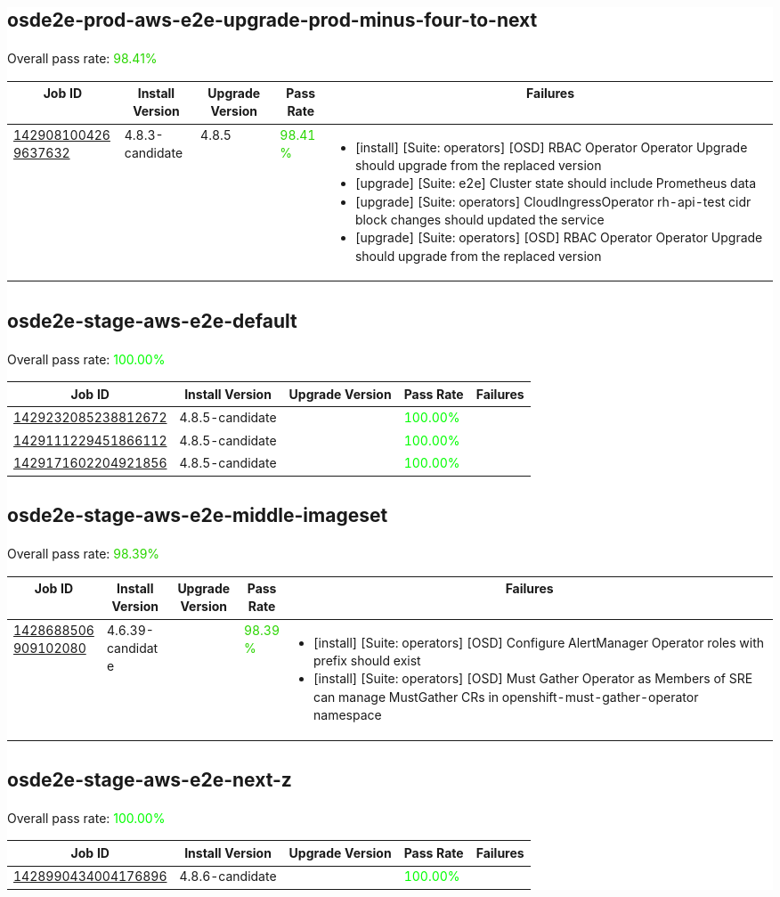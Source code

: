 

## osde2e-prod-aws-e2e-upgrade-prod-minus-four-to-next

Overall pass rate: <span style="color:#29d600;">98.41%</span>

| Job ID | Install Version | Upgrade Version | Pass Rate | Failures |
|--------|-----------------|-----------------|-----------|----------|
[1429081004269637632](https://prow.ci.openshift.org/view/gs/origin-ci-test/logs/osde2e-prod-aws-e2e-upgrade-prod-minus-four-to-next/1429081004269637632) | 4.8.3-candidate | 4.8.5 | <span style="color:#29d600;">98.41%</span>|<ul><li>[install] [Suite: operators] [OSD] RBAC Operator Operator Upgrade should upgrade from the replaced version</li><li>[upgrade] [Suite: e2e] Cluster state should include Prometheus data</li><li>[upgrade] [Suite: operators] CloudIngressOperator rh-api-test cidr block changes should updated the service</li><li>[upgrade] [Suite: operators] [OSD] RBAC Operator Operator Upgrade should upgrade from the replaced version</li></ul>



## osde2e-stage-aws-e2e-default

Overall pass rate: <span style="color:#01fe00;">100.00%</span>

| Job ID | Install Version | Upgrade Version | Pass Rate | Failures |
|--------|-----------------|-----------------|-----------|----------|
[1429232085238812672](https://prow.ci.openshift.org/view/gs/origin-ci-test/logs/osde2e-stage-aws-e2e-default/1429232085238812672) | 4.8.5-candidate |  | <span style="color:#01fe00;">100.00%</span>|
[1429111229451866112](https://prow.ci.openshift.org/view/gs/origin-ci-test/logs/osde2e-stage-aws-e2e-default/1429111229451866112) | 4.8.5-candidate |  | <span style="color:#01fe00;">100.00%</span>|
[1429171602204921856](https://prow.ci.openshift.org/view/gs/origin-ci-test/logs/osde2e-stage-aws-e2e-default/1429171602204921856) | 4.8.5-candidate |  | <span style="color:#01fe00;">100.00%</span>|



## osde2e-stage-aws-e2e-middle-imageset

Overall pass rate: <span style="color:#2ad500;">98.39%</span>

| Job ID | Install Version | Upgrade Version | Pass Rate | Failures |
|--------|-----------------|-----------------|-----------|----------|
[1428688506909102080](https://prow.ci.openshift.org/view/gs/origin-ci-test/logs/osde2e-stage-aws-e2e-middle-imageset/1428688506909102080) | 4.6.39-candidate |  | <span style="color:#2ad500;">98.39%</span>|<ul><li>[install] [Suite: operators] [OSD] Configure AlertManager Operator roles with prefix should exist</li><li>[install] [Suite: operators] [OSD] Must Gather Operator as Members of SRE can manage MustGather CRs in openshift-must-gather-operator namespace</li></ul>



## osde2e-stage-aws-e2e-next-z

Overall pass rate: <span style="color:#01fe00;">100.00%</span>

| Job ID | Install Version | Upgrade Version | Pass Rate | Failures |
|--------|-----------------|-----------------|-----------|----------|
[1428990434004176896](https://prow.ci.openshift.org/view/gs/origin-ci-test/logs/osde2e-stage-aws-e2e-next-z/1428990434004176896) | 4.8.6-candidate |  | <span style="color:#01fe00;">100.00%</span>|




